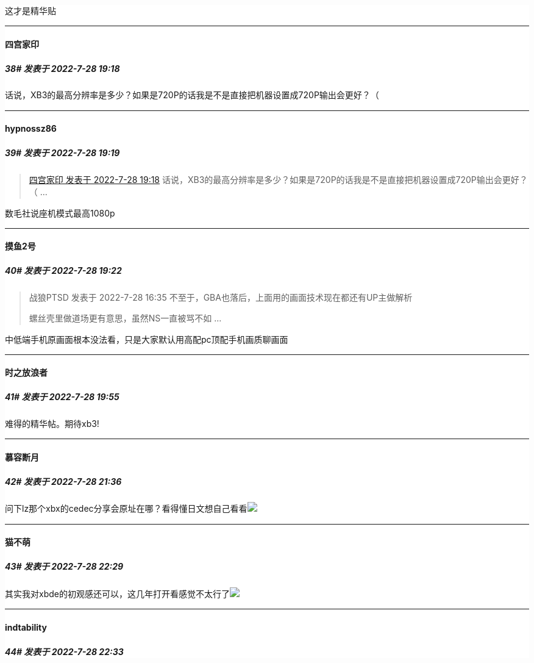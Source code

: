 这才是精华贴

*****

####  四宫家印  
##### 38#       发表于 2022-7-28 19:18

话说，XB3的最高分辨率是多少？如果是720P的话我是不是直接把机器设置成720P输出会更好？（

*****

####  hypnossz86  
##### 39#       发表于 2022-7-28 19:19

<blockquote><a href="httphttps://bbs.saraba1st.com/2b/forum.php?mod=redirect&amp;goto=findpost&amp;pid=56841305&amp;ptid=2083748" target="_blank">四宫家印 发表于 2022-7-28 19:18</a>
话说，XB3的最高分辨率是多少？如果是720P的话我是不是直接把机器设置成720P输出会更好？（ ...</blockquote>
数毛社说座机模式最高1080p

*****

####  摸鱼2号  
##### 40#       发表于 2022-7-28 19:22

<blockquote>战狼PTSD 发表于 2022-7-28 16:35
不至于，GBA也落后，上面用的画面技术现在都还有UP主做解析

螺丝壳里做道场更有意思，虽然NS一直被骂不如 ...</blockquote>
中低端手机原画面根本没法看，只是大家默认用高配pc顶配手机画质聊画面

*****

####  时之放浪者  
##### 41#       发表于 2022-7-28 19:55

难得的精华帖。期待xb3!

*****

####  慕容断月  
##### 42#       发表于 2022-7-28 21:36

问下lz那个xbx的cedec分享会原址在哪？看得懂日文想自己看看<img src="https://static.saraba1st.com/image/smiley/face2017/009.gif" referrerpolicy="no-referrer">

*****

####  猫不萌  
##### 43#       发表于 2022-7-28 22:29

其实我对xbde的初观感还可以，这几年打开看感觉不太行了<img src="https://static.saraba1st.com/image/smiley/face2017/169.gif" referrerpolicy="no-referrer">

*****

####  indtability  
##### 44#       发表于 2022-7-28 22:33
